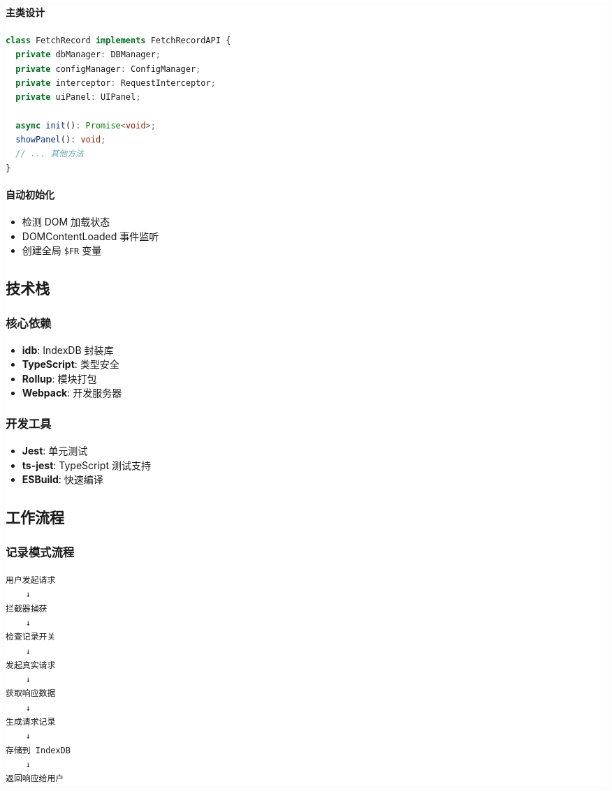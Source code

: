 #### 主类设计
```typescript
class FetchRecord implements FetchRecordAPI {
  private dbManager: DBManager;
  private configManager: ConfigManager;
  private interceptor: RequestInterceptor;
  private uiPanel: UIPanel;
  
  async init(): Promise<void>;
  showPanel(): void;
  // ... 其他方法
}
```

#### 自动初始化
- 检测 DOM 加载状态
- DOMContentLoaded 事件监听
- 创建全局 `$FR` 变量

## 技术栈

### 核心依赖
- **idb**: IndexDB 封装库
- **TypeScript**: 类型安全
- **Rollup**: 模块打包
- **Webpack**: 开发服务器

### 开发工具
- **Jest**: 单元测试
- **ts-jest**: TypeScript 测试支持
- **ESBuild**: 快速编译

## 工作流程

### 记录模式流程
```
用户发起请求
    ↓
拦截器捕获
    ↓
检查记录开关
    ↓
发起真实请求
    ↓
获取响应数据
    ↓
生成请求记录
    ↓
存储到 IndexDB
    ↓
返回响应给用户
```
